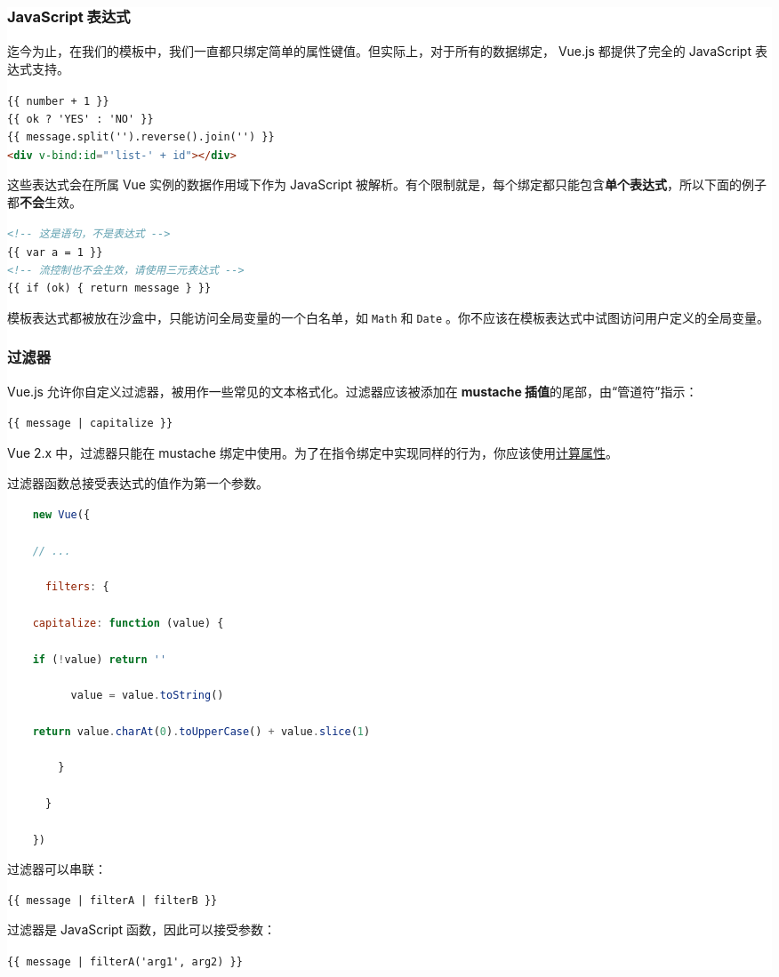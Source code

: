 ###  JavaScript 表达式

迄今为止，在我们的模板中，我们一直都只绑定简单的属性键值。但实际上，对于所有的数据绑定， Vue.js 都提供了完全的 JavaScript 表达式支持。

```html
{{ number + 1 }}
{{ ok ? 'YES' : 'NO' }}
{{ message.split('').reverse().join('') }}
<div v-bind:id="'list-' + id"></div>
```

这些表达式会在所属 Vue 实例的数据作用域下作为 JavaScript 被解析。有个限制就是，每个绑定都只能包含**单个表达式**，所以下面的例子都**不会**生效。

```html
<!-- 这是语句，不是表达式 -->
{{ var a = 1 }}
<!-- 流控制也不会生效，请使用三元表达式 -->
{{ if (ok) { return message } }}
```
模板表达式都被放在沙盒中，只能访问全局变量的一个白名单，如 `Math` 和 `Date` 。你不应该在模板表达式中试图访问用户定义的全局变量。[](https://vuefe.cn/guide/syntax.html#过滤器)

### 过滤器

Vue.js 允许你自定义过滤器，被用作一些常见的文本格式化。过滤器应该被添加在 **mustache 插值**的尾部，由“管道符”指示：

```html
{{ message | capitalize }}
```

Vue 2.x 中，过滤器只能在 mustache 绑定中使用。为了在指令绑定中实现同样的行为，你应该使用[计算属性](https://vuefe.cn/guide/computed.html)。

过滤器函数总接受表达式的值作为第一个参数。
```js 
    new Vue({

    // ...

      filters: {

    capitalize: function (value) {

    if (!value) return ''

          value = value.toString()

    return value.charAt(0).toUpperCase() + value.slice(1)

        }

      }

    })
```   

过滤器可以串联：
```html
{{ message | filterA | filterB }}
```
过滤器是 JavaScript 函数，因此可以接受参数：
```html
{{ message | filterA('arg1', arg2) }}
```
